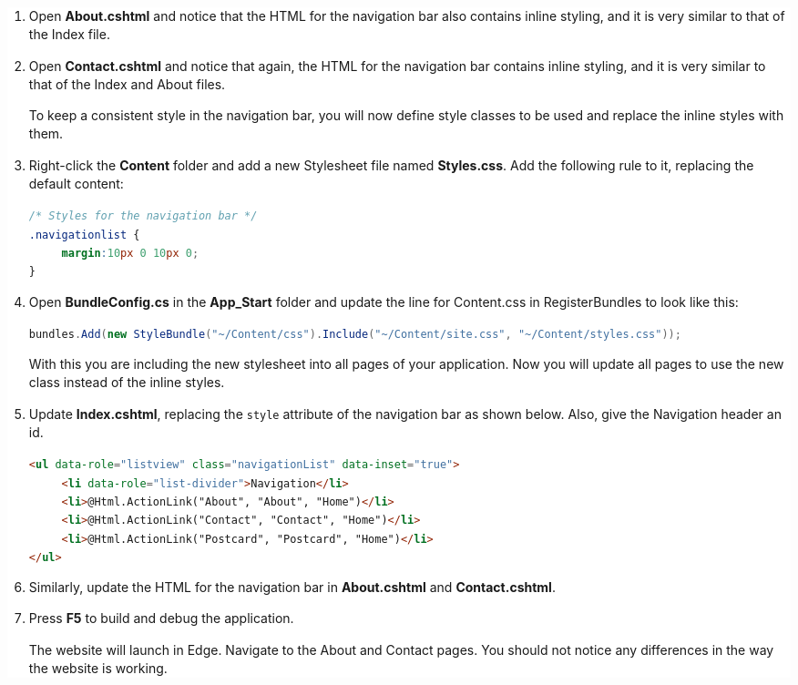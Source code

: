 1. Open **About.cshtml** and notice that the HTML for the navigation bar also contains inline styling, and it is very similar to that of the Index file.

1. Open **Contact.cshtml** and notice that again, the HTML for the navigation bar contains inline styling, and it is very similar to that of the Index and About files.

	To keep a consistent style in the navigation bar, you will now define style classes to be used and replace the inline styles with them.

1. Right-click the **Content** folder and add a new Stylesheet file named **Styles.css**. Add the following rule to it, replacing the default content:

	````CSS
	/* Styles for the navigation bar */
	.navigationlist {
		 margin:10px 0 10px 0;
	}
	````

1. Open **BundleConfig.cs** in the **App_Start** folder and update the line for Content.css in RegisterBundles to look like this:

	````C#
	bundles.Add(new StyleBundle("~/Content/css").Include("~/Content/site.css", "~/Content/styles.css"));

	````

	With this you are including the new stylesheet into all pages of your application. Now you will update all pages to use the new class instead of the inline styles.

1. Update **Index.cshtml**, replacing the `style` attribute of the navigation bar as shown below. Also, give the Navigation header an id.

	<!-- mark:1 -->
	````HTML
	<ul data-role="listview" class="navigationList" data-inset="true">
		 <li data-role="list-divider">Navigation</li>
		 <li>@Html.ActionLink("About", "About", "Home")</li>
		 <li>@Html.ActionLink("Contact", "Contact", "Home")</li>
		 <li>@Html.ActionLink("Postcard", "Postcard", "Home")</li>
	</ul>
	````

1. Similarly, update the HTML for the navigation bar in **About.cshtml** and **Contact.cshtml**.

1. Press **F5** to build and debug the application.

	The website will launch in Edge. Navigate to the About and Contact pages. You should not notice any differences in the way the website is working.
